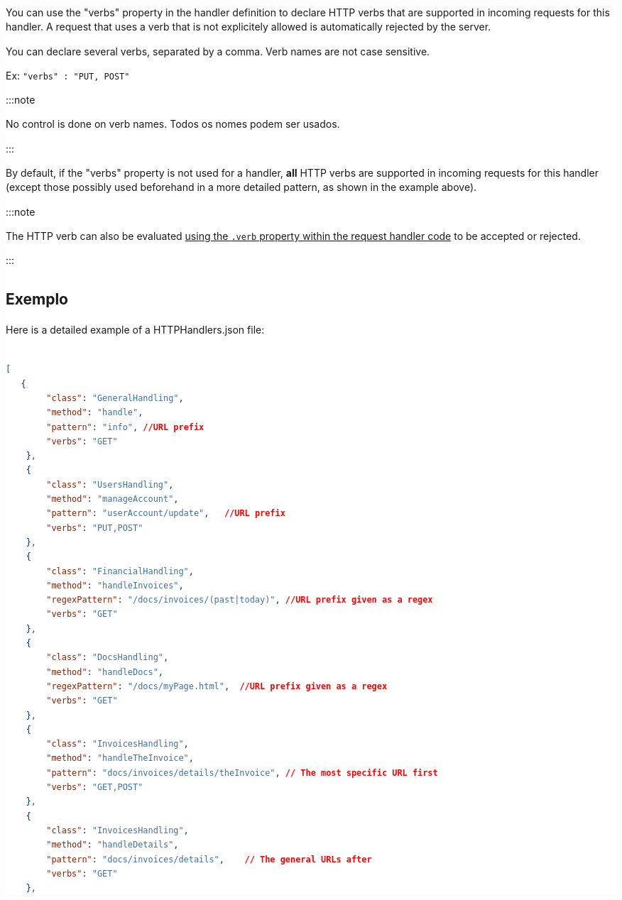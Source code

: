 You can use the "verbs" property in the handler definition to declare HTTP verbs that are supported in incoming requests for this handler. A request that uses a verb that is not explicitely allowed is automatically rejected by the server.

You can declare several verbs, separated by a comma. Verb names are not case sensitive.

Ex: `"verbs" : "PUT, POST"`

:::note

No control is done on verb names. Todos os nomes podem ser usados.

:::

By default, if the "verbs" property is not used for a handler, **all** HTTP verbs are supported in incoming requests for this handler (except those possibly used beforehand in a more detailed pattern, as shown in the example above).

:::note

The HTTP verb can also be evaluated [using the `.verb` property within the request handler code](../API/IncomingMessageClass.md#verb) to be accepted or rejected.

:::

## Exemplo

Here is a detailed example of a HTTPHandlers.json file:

```json

[
   {
        "class": "GeneralHandling",
        "method": "handle",
        "pattern": "info", //URL prefix
        "verbs": "GET"
    }, 
    {
        "class": "UsersHandling",
        "method": "manageAccount",
        "pattern": "userAccount/update",   //URL prefix
        "verbs": "PUT,POST"
    }, 
    {
        "class": "FinancialHandling",
        "method": "handleInvoices",
        "regexPattern": "/docs/invoices/(past|today)", //URL prefix given as a regex
        "verbs": "GET"
    },
    {
        "class": "DocsHandling",
        "method": "handleDocs",
        "regexPattern": "/docs/myPage.html",  //URL prefix given as a regex
        "verbs": "GET"
    },
    {
        "class": "InvoicesHandling",
        "method": "handleTheInvoice",
        "pattern": "docs/invoices/details/theInvoice", // The most specific URL first
        "verbs": "GET,POST"
    },
    {
        "class": "InvoicesHandling",
        "method": "handleDetails",
        "pattern": "docs/invoices/details",    // The general URLs after
        "verbs": "GET"
    },
```